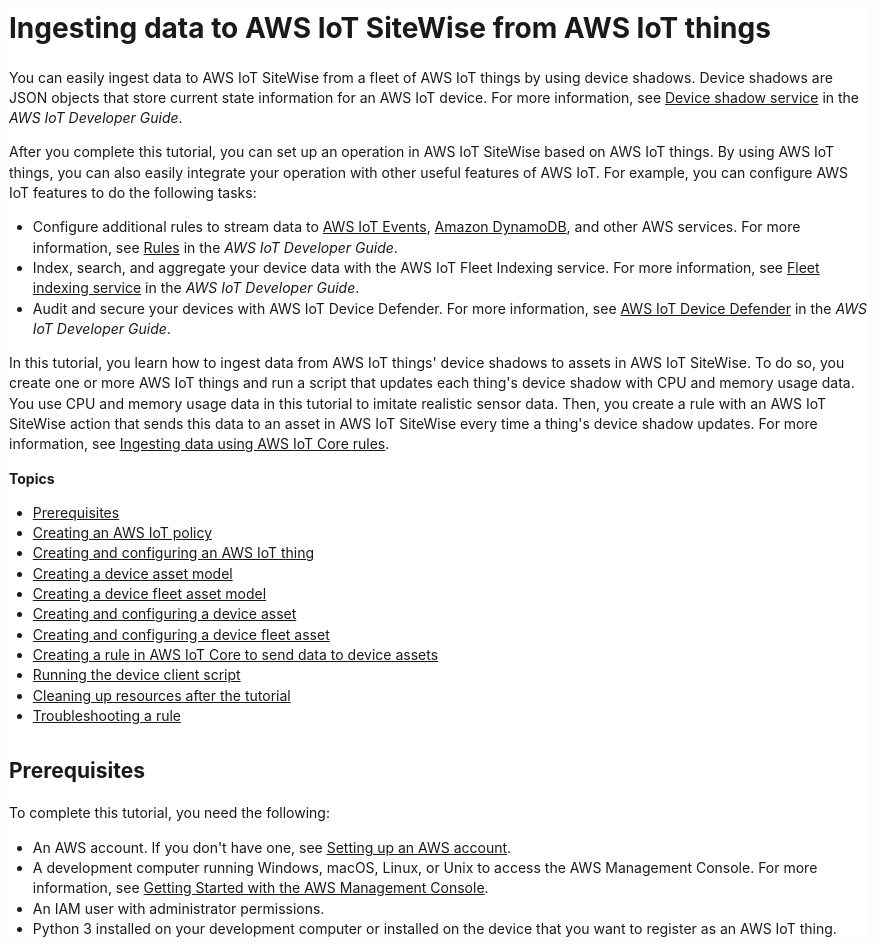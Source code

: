 # Ingesting data to AWS IoT SiteWise from AWS IoT things<a name="ingest-data-from-iot-things"></a>

You can easily ingest data to AWS IoT SiteWise from a fleet of AWS IoT things by using device shadows\. Device shadows are JSON objects that store current state information for an AWS IoT device\. For more information, see [Device shadow service](https://docs.aws.amazon.com/iot/latest/developerguide/iot-device-shadows.html) in the *AWS IoT Developer Guide*\.

After you complete this tutorial, you can set up an operation in AWS IoT SiteWise based on AWS IoT things\. By using AWS IoT things, you can also easily integrate your operation with other useful features of AWS IoT\. For example, you can configure AWS IoT features to do the following tasks:
+ Configure additional rules to stream data to [AWS IoT Events](https://docs.aws.amazon.com/iotevents/latest/developerguide/), [Amazon DynamoDB](https://docs.aws.amazon.com/dynamodb), and other AWS services\. For more information, see [Rules](https://docs.aws.amazon.com/iot/latest/developerguide/iot-rules.html) in the *AWS IoT Developer Guide*\.
+ Index, search, and aggregate your device data with the AWS IoT Fleet Indexing service\. For more information, see [Fleet indexing service](https://docs.aws.amazon.com/iot/latest/developerguide/iot-indexing.html) in the *AWS IoT Developer Guide*\.
+ Audit and secure your devices with AWS IoT Device Defender\. For more information, see [AWS IoT Device Defender](https://docs.aws.amazon.com/iot/latest/developerguide/device-defender.html) in the *AWS IoT Developer Guide*\.

In this tutorial, you learn how to ingest data from AWS IoT things' device shadows to assets in AWS IoT SiteWise\. To do so, you create one or more AWS IoT things and run a script that updates each thing's device shadow with CPU and memory usage data\. You use CPU and memory usage data in this tutorial to imitate realistic sensor data\. Then, you create a rule with an AWS IoT SiteWise action that sends this data to an asset in AWS IoT SiteWise every time a thing's device shadow updates\. For more information, see [Ingesting data using AWS IoT Core rules](iot-rules.md)\.

**Topics**
+ [Prerequisites](#rule-ingestion-tutorial-prerequisites)
+ [Creating an AWS IoT policy](#rule-tutorial-create-iot-policy)
+ [Creating and configuring an AWS IoT thing](#rule-tutorial-create-iot-thing)
+ [Creating a device asset model](#rule-tutorial-create-device-model)
+ [Creating a device fleet asset model](#rule-tutorial-create-fleet-model)
+ [Creating and configuring a device asset](#rule-tutorial-create-device-assets)
+ [Creating and configuring a device fleet asset](#rule-tutorial-create-fleet-asset)
+ [Creating a rule in AWS IoT Core to send data to device assets](#rule-tutorial-create-iot-rule)
+ [Running the device client script](#rule-tutorial-run-script)
+ [Cleaning up resources after the tutorial](#rule-tutorial-clean-up-resources)
+ [Troubleshooting a rule](#rule-tutorial-troubleshoot-rule)

## Prerequisites<a name="rule-ingestion-tutorial-prerequisites"></a>

To complete this tutorial, you need the following:
+ An AWS account\. If you don't have one, see [Setting up an AWS account](set-up-aws-account.md)\.
+ A development computer running Windows, macOS, Linux, or Unix to access the AWS Management Console\. For more information, see [Getting Started with the AWS Management Console](https://docs.aws.amazon.com/awsconsolehelpdocs/latest/gsg/getting-started.html)\.
+ An IAM user with administrator permissions\.
+ Python 3 installed on your development computer or installed on the device that you want to register as an AWS IoT thing\.
